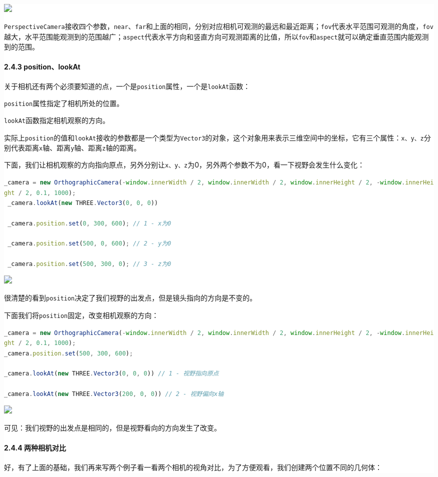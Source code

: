 
![](https://p1-jj.byteimg.com/tos-cn-i-t2oaga2asx/gold-user-assets/2019/5/4/16a836ac10f9ada9~tplv-t2oaga2asx-image.image)

`PerspectiveCamera`接收四个参数，`near`、`far`和上面的相同，分别对应相机可观测的最远和最近距离；`fov`代表水平范围可观测的角度，`fov`越大，水平范围能观测到的范围越广；`aspect`代表水平方向和竖直方向可观测距离的比值，所以`fov`和`aspect`就可以确定垂直范围内能观测到的范围。


#### 2.4.3 position、lookAt

关于相机还有两个必须要知道的点，一个是`position`属性，一个是`lookAt`函数：

`position`属性指定了相机所处的位置。

`lookAt`函数指定相机观察的方向。

实际上`position`的值和`lookAt`接收的参数都是一个类型为`Vector3`的对象，这个对象用来表示三维空间中的坐标，它有三个属性：`x、y、z`分别代表距离`x`轴、距离`y`轴、距离`z`轴的距离。

下面，我们让相机观察的方向指向原点，另外分别让`x、y、z`为0，另外两个参数不为0，看一下视野会发生什么变化：

```js
_camera = new OrthographicCamera(-window.innerWidth / 2, window.innerWidth / 2, window.innerHeight / 2, -window.innerHeight / 2, 0.1, 1000);
 _camera.lookAt(new THREE.Vector3(0, 0, 0))

 _camera.position.set(0, 300, 600); // 1 - x为0

 _camera.position.set(500, 0, 600); // 2 - y为0

 _camera.position.set(500, 300, 0); // 3 - z为0
```


![](https://p1-jj.byteimg.com/tos-cn-i-t2oaga2asx/gold-user-assets/2019/5/4/16a836aeeb1e1ce0~tplv-t2oaga2asx-image.image)

很清楚的看到`position`决定了我们视野的出发点，但是镜头指向的方向是不变的。

下面我们将`position`固定，改变相机观察的方向：

```js
_camera = new OrthographicCamera(-window.innerWidth / 2, window.innerWidth / 2, window.innerHeight / 2, -window.innerHeight / 2, 0.1, 1000);
_camera.position.set(500, 300, 600); 

_camera.lookAt(new THREE.Vector3(0, 0, 0)) // 1 - 视野指向原点

_camera.lookAt(new THREE.Vector3(200, 0, 0)) // 2 - 视野偏向x轴
```


![](https://p1-jj.byteimg.com/tos-cn-i-t2oaga2asx/gold-user-assets/2019/5/4/16a836b1dd3dd08d~tplv-t2oaga2asx-image.image)

可见：我们视野的出发点是相同的，但是视野看向的方向发生了改变。


#### 2.4.4 两种相机对比

好，有了上面的基础，我们再来写两个例子看一看两个相机的视角对比，为了方便观看，我们创建两个位置不同的几何体：
